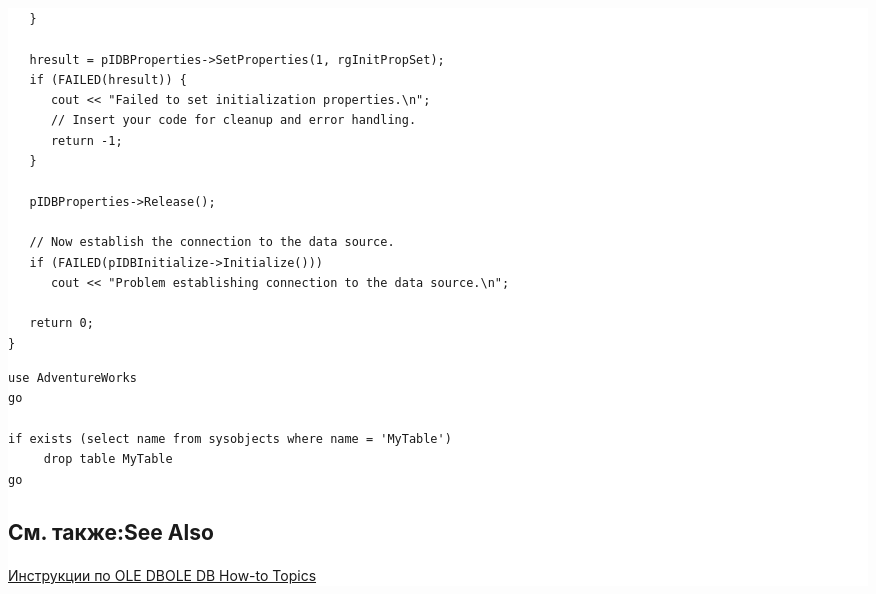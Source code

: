 ```  
   }  
  
   hresult = pIDBProperties->SetProperties(1, rgInitPropSet);   
   if (FAILED(hresult)) {  
      cout << "Failed to set initialization properties.\n";  
      // Insert your code for cleanup and error handling.  
      return -1;  
   }  
  
   pIDBProperties->Release();  
  
   // Now establish the connection to the data source.  
   if (FAILED(pIDBInitialize->Initialize()))  
      cout << "Problem establishing connection to the data source.\n";  
  
   return 0;  
}  
```  
  
```  
use AdventureWorks  
go  
  
if exists (select name from sysobjects where name = 'MyTable')  
     drop table MyTable  
go  
```  
  
## <a name="see-also"></a><span data-ttu-id="b74b9-143">См. также:</span><span class="sxs-lookup"><span data-stu-id="b74b9-143">See Also</span></span>  
 [<span data-ttu-id="b74b9-144">Инструкции по OLE DB</span><span class="sxs-lookup"><span data-stu-id="b74b9-144">OLE DB How-to Topics</span></span>](ole-db-how-to-topics.md)  
  
  
